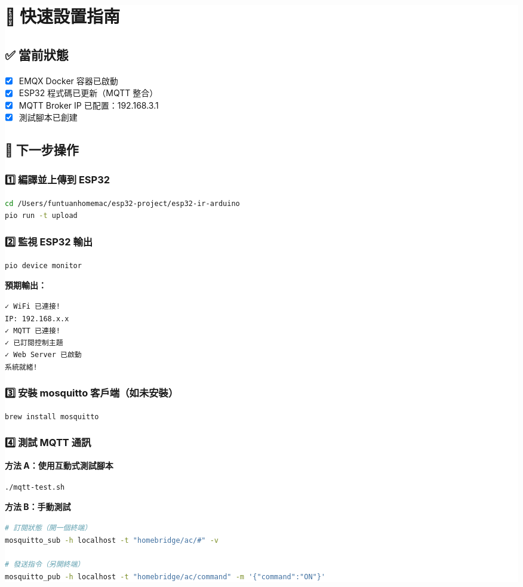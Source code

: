# 🚀 快速設置指南

## ✅ 當前狀態

- [x] EMQX Docker 容器已啟動
- [x] ESP32 程式碼已更新（MQTT 整合）
- [x] MQTT Broker IP 已配置：192.168.3.1
- [x] 測試腳本已創建

## 📝 下一步操作

### 1️⃣ 編譯並上傳到 ESP32

```bash
cd /Users/funtuanhomemac/esp32-project/esp32-ir-arduino
pio run -t upload
```

### 2️⃣ 監視 ESP32 輸出

```bash
pio device monitor
```

**預期輸出：**
```
✓ WiFi 已連接!
IP: 192.168.x.x
✓ MQTT 已連接!
✓ 已訂閱控制主題
✓ Web Server 已啟動
系統就緒!
```

### 3️⃣ 安裝 mosquitto 客戶端（如未安裝）

```bash
brew install mosquitto
```

### 4️⃣ 測試 MQTT 通訊

**方法 A：使用互動式測試腳本**
```bash
./mqtt-test.sh
```

**方法 B：手動測試**
```bash
# 訂閱狀態（開一個終端）
mosquitto_sub -h localhost -t "homebridge/ac/#" -v

# 發送指令（另開終端）
mosquitto_pub -h localhost -t "homebridge/ac/command" -m '{"command":"ON"}'
```
